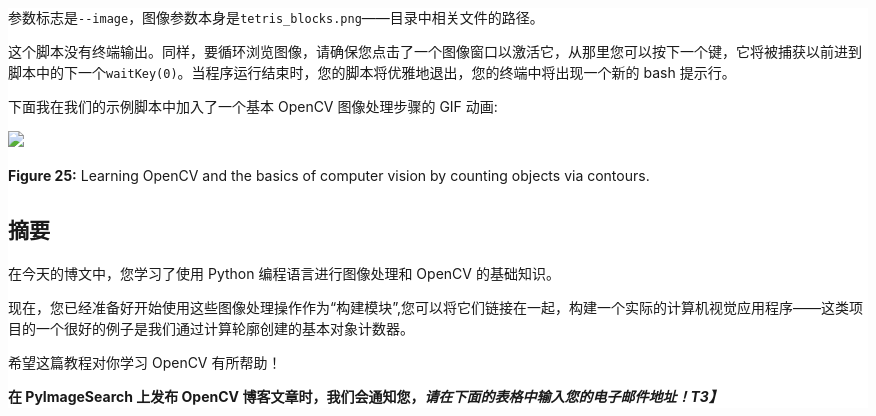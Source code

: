 参数标志是`--image`，图像参数本身是`tetris_blocks.png`——目录中相关文件的路径。

这个脚本没有终端输出。同样，要循环浏览图像，请确保您点击了一个图像窗口以激活它，从那里您可以按下一个键，它将被捕获以前进到脚本中的下一个`waitKey(0)`。当程序运行结束时，您的脚本将优雅地退出，您的终端中将出现一个新的 bash 提示行。

下面我在我们的示例脚本中加入了一个基本 OpenCV 图像处理步骤的 GIF 动画:

![](../Images/e3be018a574b81c42c4439c842a164c8.png)

**Figure 25:** Learning OpenCV and the basics of computer vision by counting objects via contours.

## 摘要

在今天的博文中，您学习了使用 Python 编程语言进行图像处理和 OpenCV 的基础知识。

现在，您已经准备好开始使用这些图像处理操作作为“构建模块”,您可以将它们链接在一起，构建一个实际的计算机视觉应用程序——这类项目的一个很好的例子是我们通过计算轮廓创建的基本对象计数器。

希望这篇教程对你学习 OpenCV 有所帮助！

**在 PyImageSearch 上发布 OpenCV 博客文章时，我们会通知您，*请在下面的表格中输入您的电子邮件地址！*T3】****